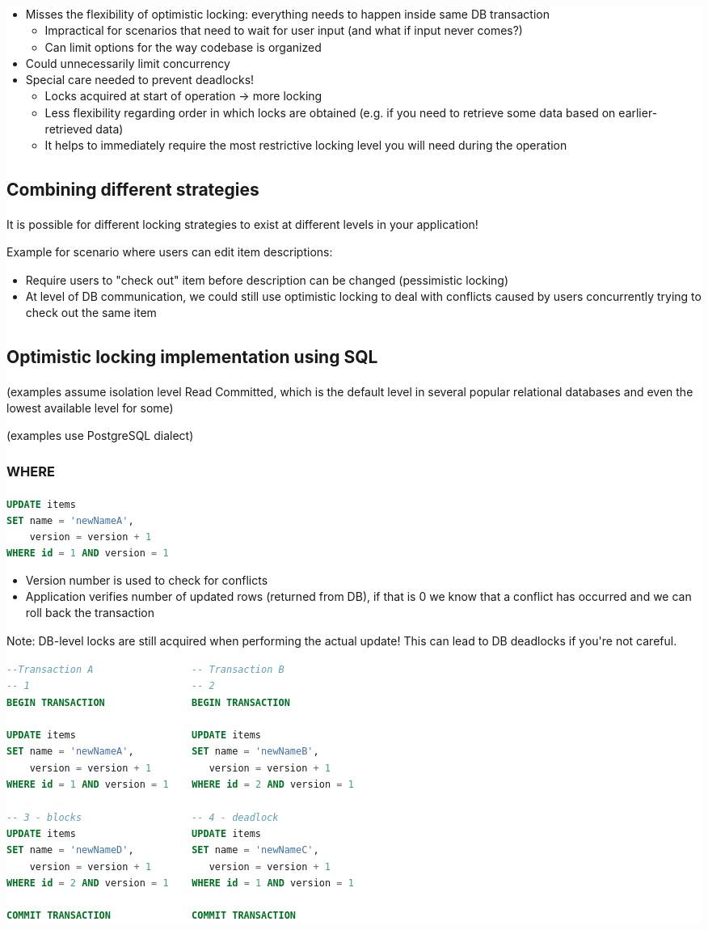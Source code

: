 -   Misses the flexibility of optimistic locking: everything needs to happen inside same DB transaction
    -   Impractical for scenarios that need to wait for user input (and what if input never comes?)
    -   Can limit options for the way codebase is organized
-   Could unnecessarily limit concurrency
-   Special care needed to prevent deadlocks!
    -   Locks acquired at start of operation -> more locking
    -   Less flexibility regarding order in which locks are obtained (e.g. if you need to retrieve some data based on earlier-retrieved data)
    -   It helps to immediately require the most restrictive locking level you will need during the operation

## Combining different strategies

 It is possible for different locking strategies to exist at different levels in your application!

Example for scenario where users can edit item descriptions:

-   Require users to "check out" item before description can be changed (pessimistic locking)
-   At level of DB communication, we could still use optimistic locking to deal with conflicts caused by users concurrently trying to check out the same item

## Optimistic locking implementation using SQL

(examples assume isolation level Read Committed, which is the default level in several popular relational databases and even the lowest available level for some)

(examples use PostgreSQL dialect)

### WHERE

```sql
UPDATE items
SET name = 'newNameA',
    version = version + 1
WHERE id = 1 AND version = 1
```

-   Version number is used to check for conflicts
-   Application verifies number of updated rows (returned from DB), if that is 0 we know that a conflict has occurred and we can roll back the transaction

Note: DB-level locks are still acquired when performing the actual update! This can lead to DB deadlocks if you're not careful.

```sql
--Transaction A                 -- Transaction B
-- 1                            -- 2
BEGIN TRANSACTION               BEGIN TRANSACTION

UPDATE items                    UPDATE items 
SET name = 'newNameA',          SET name = 'newNameB',
    version = version + 1          version = version + 1
WHERE id = 1 AND version = 1    WHERE id = 2 AND version = 1

-- 3 - blocks                   -- 4 - deadlock
UPDATE items                    UPDATE items 
SET name = 'newNameD',          SET name = 'newNameC',
    version = version + 1          version = version + 1
WHERE id = 2 AND version = 1    WHERE id = 1 AND version = 1

COMMIT TRANSACTION              COMMIT TRANSACTION
```
